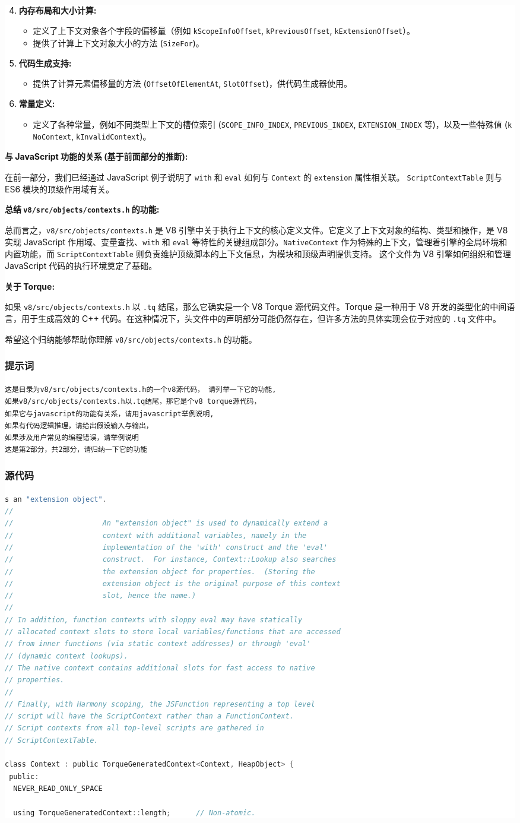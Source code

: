 4. **内存布局和大小计算:**
   -  定义了上下文对象各个字段的偏移量（例如 `kScopeInfoOffset`, `kPreviousOffset`, `kExtensionOffset`）。
   -  提供了计算上下文对象大小的方法 (`SizeFor`)。

5. **代码生成支持:**
   -  提供了计算元素偏移量的方法 (`OffsetOfElementAt`, `SlotOffset`)，供代码生成器使用。

6. **常量定义:**
   -  定义了各种常量，例如不同类型上下文的槽位索引 (`SCOPE_INFO_INDEX`, `PREVIOUS_INDEX`, `EXTENSION_INDEX` 等)，以及一些特殊值 (`kNoContext`, `kInvalidContext`)。

**与 JavaScript 功能的关系 (基于前面部分的推断):**

在前一部分，我们已经通过 JavaScript 例子说明了 `with` 和 `eval` 如何与 `Context` 的 `extension` 属性相关联。  `ScriptContextTable` 则与 ES6 模块的顶级作用域有关。

**总结 `v8/src/objects/contexts.h` 的功能:**

总而言之，`v8/src/objects/contexts.h` 是 V8 引擎中关于执行上下文的核心定义文件。它定义了上下文对象的结构、类型和操作，是 V8 实现 JavaScript 作用域、变量查找、`with` 和 `eval` 等特性的关键组成部分。`NativeContext` 作为特殊的上下文，管理着引擎的全局环境和内置功能，而 `ScriptContextTable` 则负责维护顶级脚本的上下文信息，为模块和顶级声明提供支持。 这个文件为 V8 引擎如何组织和管理 JavaScript 代码的执行环境奠定了基础。

**关于 Torque:**

如果 `v8/src/objects/contexts.h` 以 `.tq` 结尾，那么它确实是一个 V8 Torque 源代码文件。Torque 是一种用于 V8 开发的类型化的中间语言，用于生成高效的 C++ 代码。在这种情况下，头文件中的声明部分可能仍然存在，但许多方法的具体实现会位于对应的 `.tq` 文件中。

希望这个归纳能够帮助你理解 `v8/src/objects/contexts.h` 的功能。

### 提示词
```
这是目录为v8/src/objects/contexts.h的一个v8源代码， 请列举一下它的功能, 
如果v8/src/objects/contexts.h以.tq结尾，那它是个v8 torque源代码，
如果它与javascript的功能有关系，请用javascript举例说明,
如果有代码逻辑推理，请给出假设输入与输出，
如果涉及用户常见的编程错误，请举例说明
这是第2部分，共2部分，请归纳一下它的功能
```

### 源代码
```c
s an "extension object".
//
//                     An "extension object" is used to dynamically extend a
//                     context with additional variables, namely in the
//                     implementation of the 'with' construct and the 'eval'
//                     construct.  For instance, Context::Lookup also searches
//                     the extension object for properties.  (Storing the
//                     extension object is the original purpose of this context
//                     slot, hence the name.)
//
// In addition, function contexts with sloppy eval may have statically
// allocated context slots to store local variables/functions that are accessed
// from inner functions (via static context addresses) or through 'eval'
// (dynamic context lookups).
// The native context contains additional slots for fast access to native
// properties.
//
// Finally, with Harmony scoping, the JSFunction representing a top level
// script will have the ScriptContext rather than a FunctionContext.
// Script contexts from all top-level scripts are gathered in
// ScriptContextTable.

class Context : public TorqueGeneratedContext<Context, HeapObject> {
 public:
  NEVER_READ_ONLY_SPACE

  using TorqueGeneratedContext::length;      // Non-atomic.
```